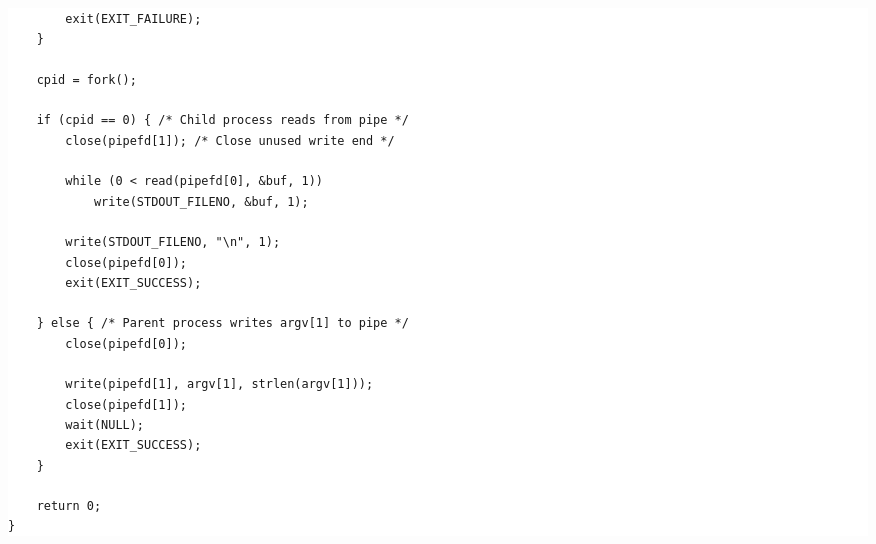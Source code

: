 ```c::lineons
        exit(EXIT_FAILURE);
    }

    cpid = fork();

    if (cpid == 0) { /* Child process reads from pipe */
        close(pipefd[1]); /* Close unused write end */

        while (0 < read(pipefd[0], &buf, 1))
            write(STDOUT_FILENO, &buf, 1);
        
        write(STDOUT_FILENO, "\n", 1);
        close(pipefd[0]);
        exit(EXIT_SUCCESS);

    } else { /* Parent process writes argv[1] to pipe */
        close(pipefd[0]);

        write(pipefd[1], argv[1], strlen(argv[1]));
        close(pipefd[1]);
        wait(NULL);
        exit(EXIT_SUCCESS);
    }

    return 0;
}
```
